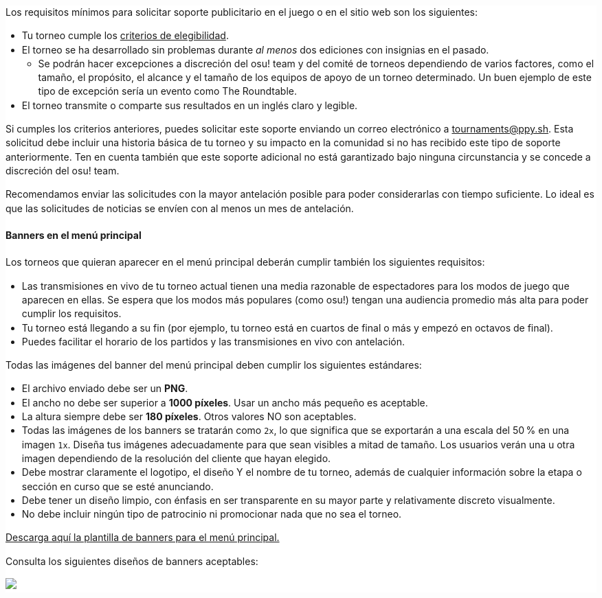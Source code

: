 Los requisitos mínimos para solicitar soporte publicitario en el juego o en el sitio web son los siguientes:

- Tu torneo cumple los [criterios de elegibilidad](#elegibilidad).
- El torneo se ha desarrollado sin problemas durante *al menos* dos ediciones con insignias en el pasado.
  - Se podrán hacer excepciones a discreción del osu! team y del comité de torneos dependiendo de varios factores, como el tamaño, el propósito, el alcance y el tamaño de los equipos de apoyo de un torneo determinado. Un buen ejemplo de este tipo de excepción sería un evento como The Roundtable.
- El torneo transmite o comparte sus resultados en un inglés claro y legible.

Si cumples los criterios anteriores, puedes solicitar este soporte enviando un correo electrónico a [tournaments@ppy.sh](mailto:tournaments@ppy.sh). Esta solicitud debe incluir una historia básica de tu torneo y su impacto en la comunidad si no has recibido este tipo de soporte anteriormente. Ten en cuenta también que este soporte adicional no está garantizado bajo ninguna circunstancia y se concede a discreción del osu! team.

Recomendamos enviar las solicitudes con la mayor antelación posible para poder considerarlas con tiempo suficiente. Lo ideal es que las solicitudes de noticias se envíen con al menos un mes de antelación.

#### Banners en el menú principal

Los torneos que quieran aparecer en el menú principal deberán cumplir también los siguientes requisitos:

- Las transmisiones en vivo de tu torneo actual tienen una media razonable de espectadores para los modos de juego que aparecen en ellas. Se espera que los modos más populares (como osu!) tengan una audiencia promedio más alta para poder cumplir los requisitos.
- Tu torneo está llegando a su fin (por ejemplo, tu torneo está en cuartos de final o más y empezó en octavos de final).
- Puedes facilitar el horario de los partidos y las transmisiones en vivo con antelación.

Todas las imágenes del banner del menú principal deben cumplir los siguientes estándares:

- El archivo enviado debe ser un **PNG**.
- El ancho no debe ser superior a **1000 píxeles**. Usar un ancho más pequeño es aceptable.
- La altura siempre debe ser **180 píxeles**. Otros valores NO son aceptables.
- Todas las imágenes de los banners se tratarán como `2x`, lo que significa que se exportarán a una escala del 50 % en una imagen `1x`. Diseña tus imágenes adecuadamente para que sean visibles a mitad de tamaño. Los usuarios verán una u otra imagen dependiendo de la resolución del cliente que hayan elegido.
- Debe mostrar claramente el logotipo, el diseño Y el nombre de tu torneo, además de cualquier información sobre la etapa o sección en curso que se esté anunciando.
- Debe tener un diseño limpio, con énfasis en ser transparente en su mayor parte y relativamente discreto visualmente.
- No debe incluir ningún tipo de patrocinio ni promocionar nada que no sea el torneo.

[Descarga aquí la plantilla de banners para el menú principal.](https://assets.ppy.sh/media/mainmenu_template.png)

Consulta los siguientes diseños de banners aceptables:

![](https://assets.ppy.sh/main-menu/corsace-2021/gf3.png)
